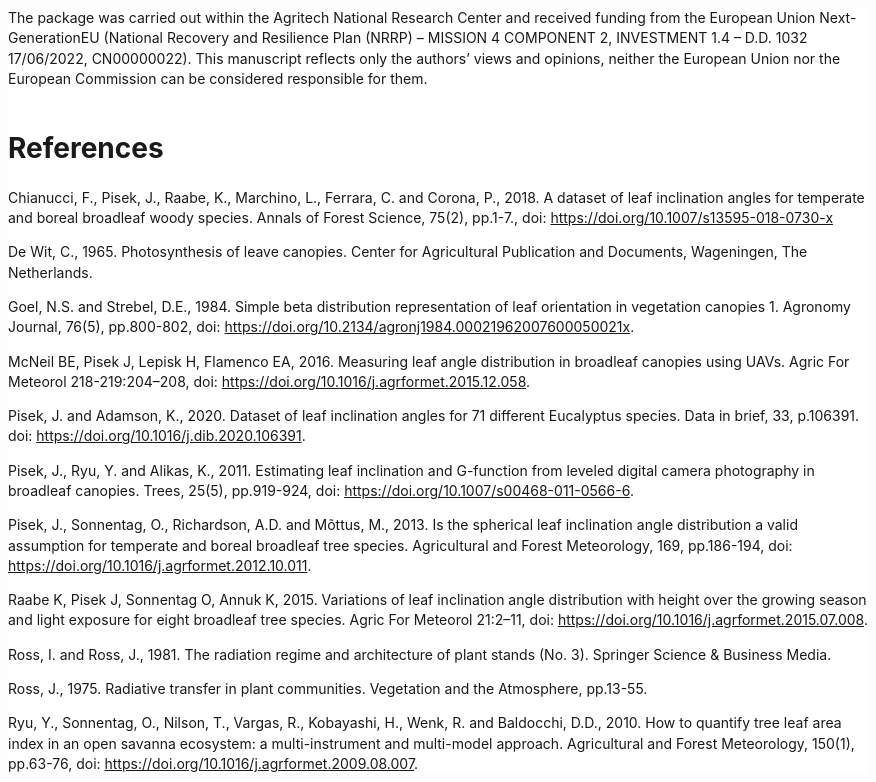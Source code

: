 The package was carried out within the Agritech National Research Center
and received funding from the European Union Next-GenerationEU (National
Recovery and Resilience Plan (NRRP) – MISSION 4 COMPONENT 2, INVESTMENT
1.4 – D.D. 1032 17/06/2022, CN00000022). This manuscript reflects only
the authors’ views and opinions, neither the European Union nor the
European Commission can be considered responsible for them.

# References

Chianucci, F., Pisek, J., Raabe, K., Marchino, L., Ferrara, C. and
Corona, P., 2018. A dataset of leaf inclination angles for temperate and
boreal broadleaf woody species. Annals of Forest Science, 75(2),
pp.1-7., doi: <https://doi.org/10.1007/s13595-018-0730-x>  

De Wit, C., 1965. Photosynthesis of leave canopies. Center for
Agricultural Publication and Documents, Wageningen, The Netherlands.  

Goel, N.S. and Strebel, D.E., 1984. Simple beta distribution
representation of leaf orientation in vegetation canopies 1. Agronomy
Journal, 76(5), pp.800-802, doi:
<https://doi.org/10.2134/agronj1984.00021962007600050021x>.  

McNeil BE, Pisek J, Lepisk H, Flamenco EA, 2016. Measuring leaf angle
distribution in broadleaf canopies using UAVs. Agric For Meteorol
218-219:204–208, doi:
<https://doi.org/10.1016/j.agrformet.2015.12.058>.  

Pisek, J. and Adamson, K., 2020. Dataset of leaf inclination angles for
71 different Eucalyptus species. Data in brief, 33, p.106391. doi:
<https://doi.org/10.1016/j.dib.2020.106391>.  

Pisek, J., Ryu, Y. and Alikas, K., 2011. Estimating leaf inclination and
G-function from leveled digital camera photography in broadleaf
canopies. Trees, 25(5), pp.919-924, doi:
<https://doi.org/10.1007/s00468-011-0566-6>.  

Pisek, J., Sonnentag, O., Richardson, A.D. and Mõttus, M., 2013. Is the
spherical leaf inclination angle distribution a valid assumption for
temperate and boreal broadleaf tree species. Agricultural and Forest
Meteorology, 169, pp.186-194, doi:
<https://doi.org/10.1016/j.agrformet.2012.10.011>.  

Raabe K, Pisek J, Sonnentag O, Annuk K, 2015. Variations of leaf
inclination angle distribution with height over the growing season and
light exposure for eight broadleaf tree species. Agric For Meteorol
21:2–11, doi: <https://doi.org/10.1016/j.agrformet.2015.07.008>.  

Ross, I. and Ross, J., 1981. The radiation regime and architecture of
plant stands (No. 3). Springer Science & Business Media.  

Ross, J., 1975. Radiative transfer in plant communities. Vegetation and
the Atmosphere, pp.13-55.  

Ryu, Y., Sonnentag, O., Nilson, T., Vargas, R., Kobayashi, H., Wenk, R.
and Baldocchi, D.D., 2010. How to quantify tree leaf area index in an
open savanna ecosystem: a multi-instrument and multi-model approach.
Agricultural and Forest Meteorology, 150(1), pp.63-76, doi:
<https://doi.org/10.1016/j.agrformet.2009.08.007>.  
